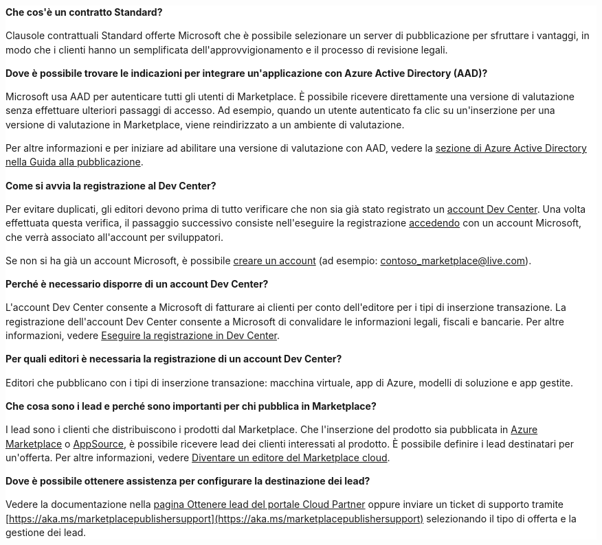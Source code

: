 **Che cos'è un contratto Standard?**

Clausole contrattuali Standard offerte Microsoft che è possibile selezionare un server di pubblicazione per sfruttare i vantaggi, in modo che i clienti hanno un semplificata dell'approvvigionamento e il processo di revisione legali.

**Dove è possibile trovare le indicazioni per integrare un'applicazione con Azure Active Directory (AAD)?**

Microsoft usa AAD per autenticare tutti gli utenti di Marketplace.  È possibile ricevere direttamente una versione di valutazione senza effettuare ulteriori passaggi di accesso.  Ad esempio, quando un utente autenticato fa clic su un'inserzione per una versione di valutazione in Marketplace, viene reindirizzato a un ambiente di valutazione.

Per altre informazioni e per iniziare ad abilitare una versione di valutazione con AAD, vedere la [sezione di Azure Active Directory nella Guida alla pubblicazione](https://docs.microsoft.com/azure/marketplace/enable-trial-using-azure-ad).

**Come si avvia la registrazione al Dev Center?**

Per evitare duplicati, gli editori devono prima di tutto verificare che non sia già stato registrato un [account Dev Center](https://docs.microsoft.com/azure/marketplace/register-dev-center). Una volta effettuata questa verifica, il passaggio successivo consiste nell'eseguire la registrazione [accedendo](https://account.microsoft.com/account/) con un account Microsoft, che verrà associato all'account per sviluppatori.

Se non si ha già un account Microsoft, è possibile [creare un account](https://signup.live.com/signup?contextid=AEB123C8F2B1DA7A&bk=1529968434&ru=https%3a%2f%2flogin.live.com%2flogin.srf%3fcontextid%3dAEB123C8F2B1DA7A%26mkt%3dEN-US%26lc%3d1033%26bk%3d1529968434&uiflavor=web&uaid=9987e727fedb459780d95c1b9e46c82c&mkt=EN-US&lc=1033&lic=1) (ad esempio: contoso_marketplace@live.com).

**Perché è necessario disporre di un account Dev Center?**

L'account Dev Center consente a Microsoft di fatturare ai clienti per conto dell'editore per i tipi di inserzione transazione. La registrazione dell'account Dev Center consente a Microsoft di convalidare le informazioni legali, fiscali e bancarie. Per altre informazioni, vedere [Eseguire la registrazione in Dev Center](https://docs.microsoft.com/azure/marketplace/become-publisher).

**Per quali editori è necessaria la registrazione di un account Dev Center?**

Editori che pubblicano con i tipi di inserzione transazione: macchina virtuale, app di Azure, modelli di soluzione e app gestite.

**Che cosa sono i lead e perché sono importanti per chi pubblica in Marketplace?**

I lead sono i clienti che distribuiscono i prodotti dal Marketplace. Che l'inserzione del prodotto sia pubblicata in [Azure Marketplace](https://azuremarketplace.microsoft.com) o [AppSource](https://appsource.microsoft.com), è possibile ricevere lead dei clienti interessati al prodotto.  È possibile definire i lead destinatari per un'offerta. Per altre informazioni, vedere [Diventare un editore del Marketplace cloud](https://docs.microsoft.com/azure/marketplace/become-publisher).

**Dove è possibile ottenere assistenza per configurare la destinazione dei lead?**

Vedere la documentazione nella [pagina Ottenere lead del portale Cloud Partner](https://docs.microsoft.com/azure/marketplace/cloud-partner-portal-orig/cloud-partner-portal-get-customer-leads) oppure inviare un ticket di supporto tramite [https://aka.ms/marketplacepublishersupport](https://aka.ms/marketplacepublishersupport) selezionando il tipo di offerta e la gestione dei lead.
